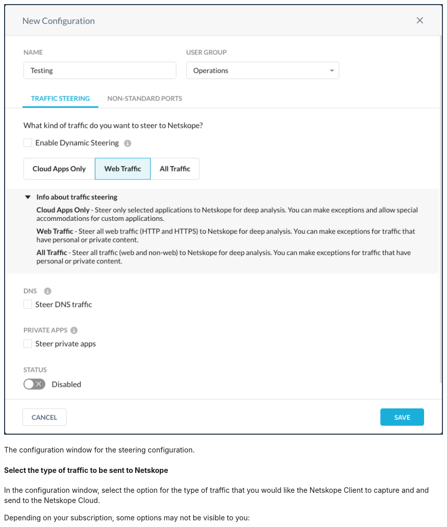   ![](assets/netskope-quick-start.20240212133749927.png)
  <figcaption>The configuration window for the steering configuration.</figcaption>
</figure>

#### Select the type of traffic to be sent to Netskope

In the configuration window, select the option for the type of traffic that you would like the Netskope Client to capture and and send to the Netskope Cloud.

Depending on your subscription, some options may not be visible to you:
